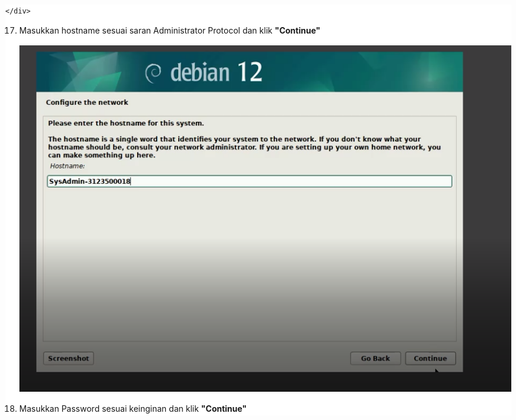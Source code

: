     </div>

17. Masukkan hostname sesuai saran Administrator Protocol dan klik **"Continue"**
    <div align="center">
      <img src="assets/Debian/step29.png" alt="stepvd17">
    </div>

18. Masukkan Password sesuai keinginan dan klik **"Continue"**
    <div align="center">